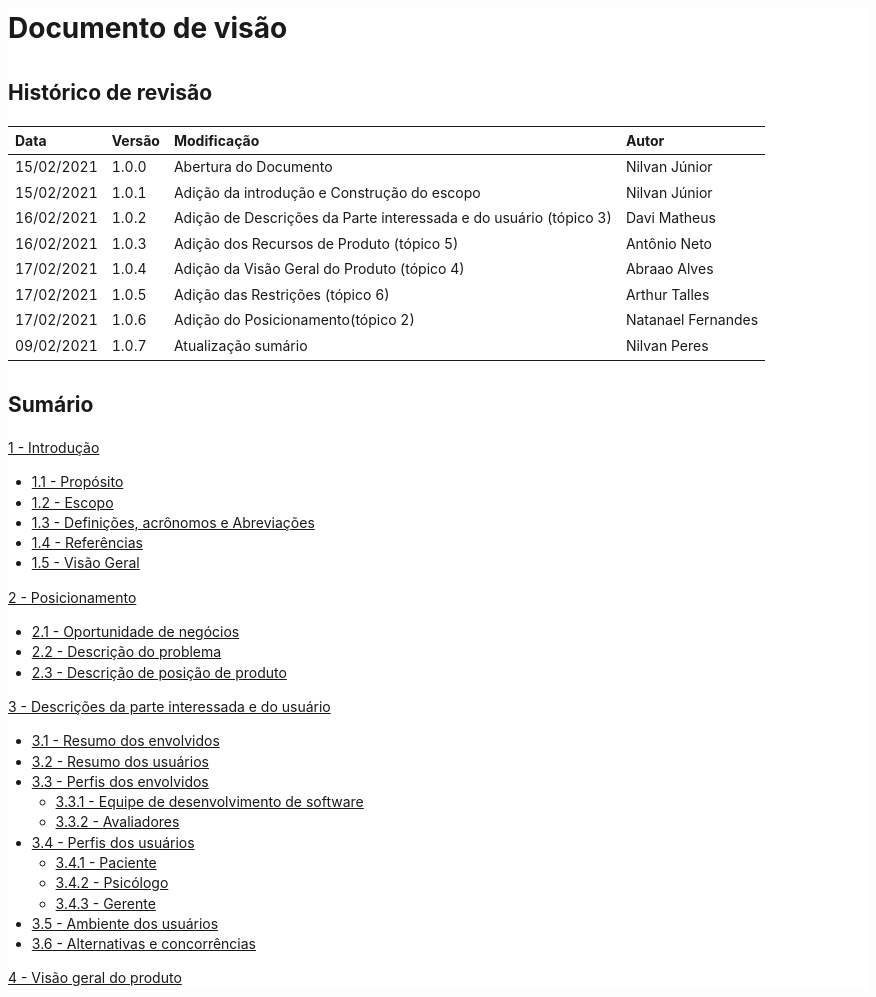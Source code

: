 # Documento de visão

## Histórico de revisão
| Data   | Versão | Modificação  | Autor  |
| :- | :- | :- | :- |
| 15/02/2021 | 1.0.0 | Abertura do Documento |  Nilvan Júnior |
| 15/02/2021 | 1.0.1 | Adição da introdução e Construção do escopo | Nilvan Júnior  |
| 16/02/2021 | 1.0.2 | Adição de Descrições da Parte interessada e do usuário (tópico 3) |  Davi Matheus |
| 16/02/2021 | 1.0.3 | Adição dos Recursos de Produto (tópico 5) | Antônio Neto |
| 17/02/2021 | 1.0.4 | Adição da Visão Geral do Produto (tópico 4)| Abraao Alves|
| 17/02/2021 | 1.0.5 | Adição das Restrições (tópico 6) | Arthur Talles |
| 17/02/2021 | 1.0.6| Adição do Posicionamento(tópico 2) |  Natanael Fernandes |
| 09/02/2021 | 1.0.7| Atualização sumário |  Nilvan Peres |

## Sumário 
[1 - Introdução](#1---Introdução)
* [1.1 - Propósito](#1.1---propósito)
* [1.2 - Escopo](#1.2---escopo)
* [1.3 - Definições, acrônomos e Abreviações](#1.3---Definições,-acrônomos-e-Abreviações)
* [1.4 - Referências](#1.4---Referências)
* [1.5 - Visão Geral](#1.5---Visão-Geral)

[2 - Posicionamento](#2---Posicionamento)
* [2.1 - Oportunidade de negócios](#2.1---Oportunidade-de-negócios)
* [2.2 - Descrição do problema](#2.2---Descrição-do-problema)
* [2.3 - Descrição de posição de produto](#2.3---Descrição-de-posição-de-produto)

[3 - Descrições da parte interessada e do usuário](#3---Descrições-da-parte-interessada-e-do-usuário)
* [3.1 - Resumo dos envolvidos](#3.1---Resumo-dos-envolvidos)
* [3.2 - Resumo dos usuários](#3.2---Resumo-dos-usuários)
* [3.3 - Perfis dos envolvidos](#3.3---Perfis-dos-envolvidos)
    * [3.3.1 - Equipe de desenvolvimento de software](#3.3.1---Equipe-de-desenvolvimento-de-software )
    * [3.3.2 - Avaliadores](#3.3.2---Avaliadores)
* [3.4 - Perfis dos usuários](#3.4---Perfis-dos-usuários)
    * [3.4.1 - Paciente](#3.4.1---Paciente)
    * [3.4.2 - Psicólogo](#3.4.2---Psicólogo)
    * [3.4.3 - Gerente](#3.4.3---Gerente)
* [3.5 - Ambiente dos usuários](#3.5---Ambiente-dos-usuários)
* [3.6 - Alternativas e concorrências](#3.6---Alternativas-e-concorrências)

[4 - Visão geral do produto](#4---Visão-geral-do-produto)
  